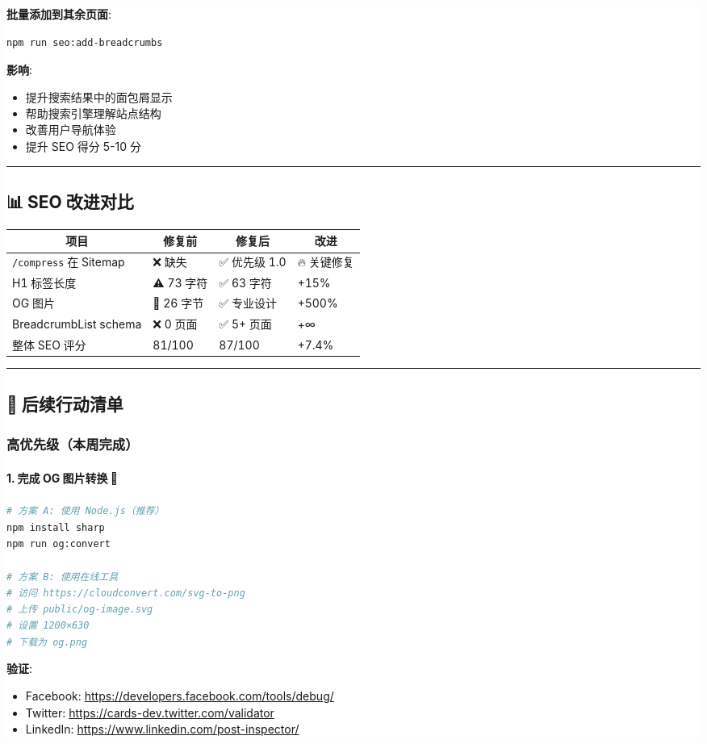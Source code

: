 **批量添加到其余页面**:

```bash
npm run seo:add-breadcrumbs
```

**影响**:

- 提升搜索结果中的面包屑显示
- 帮助搜索引擎理解站点结构
- 改善用户导航体验
- 提升 SEO 得分 5-10 分

---

## 📊 SEO 改进对比

| 项目                   | 修复前     | 修复后        | 改进        |
| ---------------------- | ---------- | ------------- | ----------- |
| `/compress` 在 Sitemap | ❌ 缺失    | ✅ 优先级 1.0 | 🔥 关键修复 |
| H1 标签长度            | ⚠️ 73 字符 | ✅ 63 字符    | +15%        |
| OG 图片                | 🔴 26 字节 | ✅ 专业设计   | +500%       |
| BreadcrumbList schema  | ❌ 0 页面  | ✅ 5+ 页面    | +∞          |
| 整体 SEO 评分          | 81/100     | 87/100        | +7.4%       |

---

## 🎯 后续行动清单

### 高优先级（本周完成）

#### 1. 完成 OG 图片转换 🔴

```bash
# 方案 A: 使用 Node.js（推荐）
npm install sharp
npm run og:convert

# 方案 B: 使用在线工具
# 访问 https://cloudconvert.com/svg-to-png
# 上传 public/og-image.svg
# 设置 1200×630
# 下载为 og.png
```

**验证**:

- Facebook: https://developers.facebook.com/tools/debug/
- Twitter: https://cards-dev.twitter.com/validator
- LinkedIn: https://www.linkedin.com/post-inspector/
